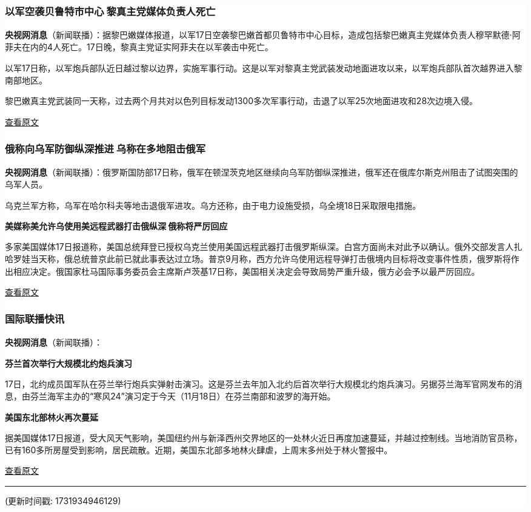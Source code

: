 ### 以军空袭贝鲁特市中心 黎真主党媒体负责人死亡

<p><strong>央视网消息</strong>（新闻联播）：据黎巴嫩媒体报道，以军17日空袭黎巴嫩首都贝鲁特市中心目标，造成包括黎巴嫩真主党媒体负责人穆罕默德·阿菲夫在内的4人死亡。17日晚，黎真主党证实阿菲夫在以军袭击中死亡。&nbsp;</p><p>以军17日称，以军炮兵部队近日越过黎以边界，实施军事行动。这是以军对黎真主党武装发动地面进攻以来，以军炮兵部队首次越界进入黎南部地区。</p><p>黎巴嫩真主党武装同一天称，过去两个月共对以色列目标发动1300多次军事行动，击退了以军25次地面进攻和28次边境入侵。</p>

[查看原文](https://tv.cctv.com/2024/11/18/VIDENs1ACxQohos89I6wZGFO241118.shtml)

### 俄称向乌军防御纵深推进 乌称在多地阻击俄军

<p><strong>央视网消息</strong>（新闻联播）：俄罗斯国防部17日称，俄军在顿涅茨克地区继续向乌军防御纵深推进，俄军还在俄库尔斯克州阻击了试图突围的乌军人员。</p><p>乌克兰军方称，乌军在哈尔科夫等地击退俄军进攻。乌方还称，由于电力设施受损，乌全境18日采取限电措施。</p><p><strong>美媒称美允许乌使用美远程武器打击俄纵深 俄称将严厉回应</strong></p><p>多家美国媒体17日报道称，美国总统拜登已授权乌克兰使用美国远程武器打击俄罗斯纵深。白宫方面尚未对此予以确认。俄外交部发言人扎哈罗娃当天称，俄总统普京此前已就此事表达过立场。普京9月称，西方允许乌使用远程导弹打击俄境内目标将改变事件性质，俄罗斯将作出相应决定。俄国家杜马国际事务委员会主席斯卢茨基17日称，美国相关决定会导致局势严重升级，俄方必会予以最严厉回应。</p>

[查看原文](https://tv.cctv.com/2024/11/18/VIDEf7gcumqYrbdgA5vsYKdZ241118.shtml)

### 国际联播快讯

<p><strong>央视网消息</strong>（新闻联播）：</p><p><strong>芬兰首次举行大规模北约炮兵演习</strong></p><p>17日，北约成员国军队在芬兰举行炮兵实弹射击演习。这是芬兰去年加入北约后首次举行大规模北约炮兵演习。另据芬兰海军官网发布的消息，由芬兰海军主办的“寒风24”演习定于今天（11月18日）在芬兰南部和波罗的海开始。</p><p><strong>美国东北部林火再次蔓延</strong></p><p>据美国媒体17日报道，受大风天气影响，美国纽约州与新泽西州交界地区的一处林火近日再度加速蔓延，并越过控制线。当地消防官员称，已有160多所房屋受到影响，居民疏散。近期，美国东北部多地林火肆虐，上周末多州处于林火警报中。</p>

[查看原文](https://tv.cctv.com/2024/11/18/VIDE7YBThU5keqOJsUnKAWwZ241118.shtml)



---

(更新时间戳: 1731934946129)

